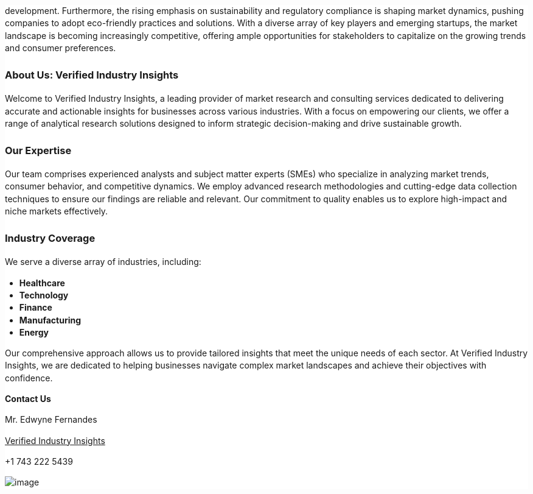 development. Furthermore, the rising emphasis on sustainability and regulatory compliance is shaping market dynamics, pushing companies to adopt eco-friendly practices and solutions. With a diverse array of key players and emerging startups, the market landscape is becoming increasingly competitive, offering ample opportunities for stakeholders to capitalize on the growing trends and consumer preferences.</p><h3>About Us: Verified Industry Insights</h3><p>Welcome to Verified Industry Insights, a leading provider of market research and consulting services dedicated to delivering accurate and actionable insights for businesses across various industries. With a focus on empowering our clients, we offer a range of analytical research solutions designed to inform strategic decision-making and drive sustainable growth.</p><h3>Our Expertise</h3><p>Our team comprises experienced analysts and subject matter experts (SMEs) who specialize in analyzing market trends, consumer behavior, and competitive dynamics. We employ advanced research methodologies and cutting-edge data collection techniques to ensure our findings are reliable and relevant. Our commitment to quality enables us to explore high-impact and niche markets effectively.</p><h3>Industry Coverage</h3><p>We serve a diverse array of industries, including:</p><ul><li><strong>Healthcare</strong></li><li><strong>Technology</strong></li><li><strong>Finance</strong></li><li><strong>Manufacturing</strong></li><li><strong>Energy</strong></li></ul><p>Our comprehensive approach allows us to provide tailored insights that meet the unique needs of each sector. At Verified Industry Insights, we are dedicated to helping businesses navigate complex market landscapes and achieve their objectives with confidence.</p><p><strong>Contact Us</strong></p><p>Mr. Edwyne Fernandes</p><p><a href="https://www.verifiedindustryinsights.com/">Verified Industry Insights</a></p><p>+1 743 222 5439</p>
![image](https://github.com/user-attachments/assets/7721cf22-c178-4bd1-a766-c44d1429b0a2)
